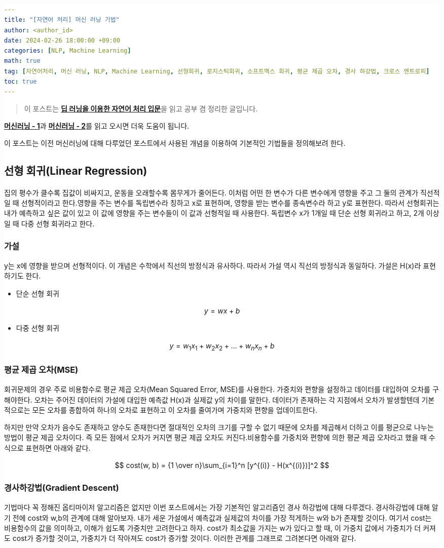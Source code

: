 ```yaml
---
title: "[자연어 처리] 머신 러닝 기법"
author: <author_id>
date: 2024-02-26 18:00:00 +09:00
categories: [NLP, Machine Learning]
math: true
tag: [자연어처리, 머신 러닝, NLP, Machine Learning, 선형회귀, 로지스틱회귀, 소프트맥스 회귀, 평균 제곱 오차, 경사 하강법, 크로스 엔트로피]
toc: true
---
```


> 이 포스트는 [**딥 러닝을 이용한 자연어 처리 입문**](https://wikidocs.net/book/2155)을 읽고 공부 겸 정리한 글입니다.

[**머신러닝 - 1**](https://53min.github.io/posts/NLP-Machine_Learning1/)과 [**머신러닝 - 2**](https://53min.github.io/posts/NLP-Machine_Learning2/)를 읽고 오시면 더욱 도움이 됩니다.

이 포스트는 이전 머신러닝에 대해 다루었던 포스트에서 사용된 개념을 이용하여 기본적인 기법들을 정의해보려 한다.

## 선형 회귀(Linear Regression)

집의 평수가 클수록 집값이 비싸지고, 운동을 오래할수록 몸무게가 줄어든다. 이처럼 어떤 한 변수가 다른 변수에게 영향을 주고 그 둘의 관계가 직선적일 때 선형적이라고 한다.영향을 주는 변수를 독립변수라 칭하고 x로 표현하며, 영향을 받는 변수를 종속변수라 하고 y로 표현한다. 따라서 선형회귀는 내가 예측하고 싶은 값이 있고 이 값에 영향을 주는 변수들이 이 값과 선형적일 때 사용한다. 독립변수 x가 1개일 때 단순 선형 회귀라고 하고, 2개 이상일 때 다중 선형 회귀라고 한다.

### 가설

y는 x에 영향을 받으며 선형적이다. 이 개념은 수학에서 직선의 방정식과 유사하다. 따라서 가설 역시 직선의 방정식과 동일하다. 가설은 H(x)라 표현하기도 한다.

- 단순 선형 회귀

$$ y = wx + b $$

- 다중 선형 회귀

$$ y = w_1x_1 + w_2x_2 + ... + w_nx_n + b $$

### 평균 제곱 오차(MSE)

회귀문제의 경우 주로 비용함수로 평균 제곱 오차(Mean Squared Error, MSE)를 사용한다. 가중치와 편향을 설정하고 데이터를 대입하여 오차를 구해야한다. 오차는 주어진 데이터의 가설에 대입한 예측값 H(x)과 실제값 y의 차이를 말한다. 데이터가 존재하는 각 지점에서 오차가 발생할텐데 기본적으로는 모든 오차를 종합하여 하나의 오차로 표현하고 이 오차를 줄여가며 가중치와 편향을 업데이트한다. 

하지만 만약 오차가 음수도 존재하고 양수도 존재한다면 절대적인 오차의 크기를 구할 수 없기 때문에 오차를 제곱해서 더하고 이를 평균으로 나누는 방법이 평균 제곱 오차이다. 즉 모든 점에서 오차가 커지면 평균 제곱 오차도 커진다.비용함수를 가중치와 편향에 의한 평균 제곱 오차라고 했을 때 수식으로 표현하면 아래와 같다.

$$ cost(w, b) = {1 \over n}\sum_{i=1}^n [y^{(i)} - H(x^{(i)})]^2 $$

### 경사하강법(Gradient Descent)

기법마다 꼭 정해진 옵티마이저 알고리즘은 없지만 이번 포스트에서는 가장 기본적인 알고리즘인 경사 하강법에 대해 다루겠다. 경사하강법에 대해 알기 전에 cost와 w,b의 관계에 대해 알아보자. 내가 세운 가설에서 예측값과 실제값의 차이를 가장 적게하는 w와 b가 존재할 것이다. 여기서 cost는 비용함수의 값을 의미하고, 이해가 쉽도록 가중치만 고려한다고 하자. cost가 최소값을 가지는 w가 있다고 할 때, 이 가중치 값에서 가중치가 더 커져도 cost가 증가할 것이고, 가중치가 더 작아져도 cost가 증가할 것이다. 이러한 관계를 그래프로 그려본다면 아래와 같다.
